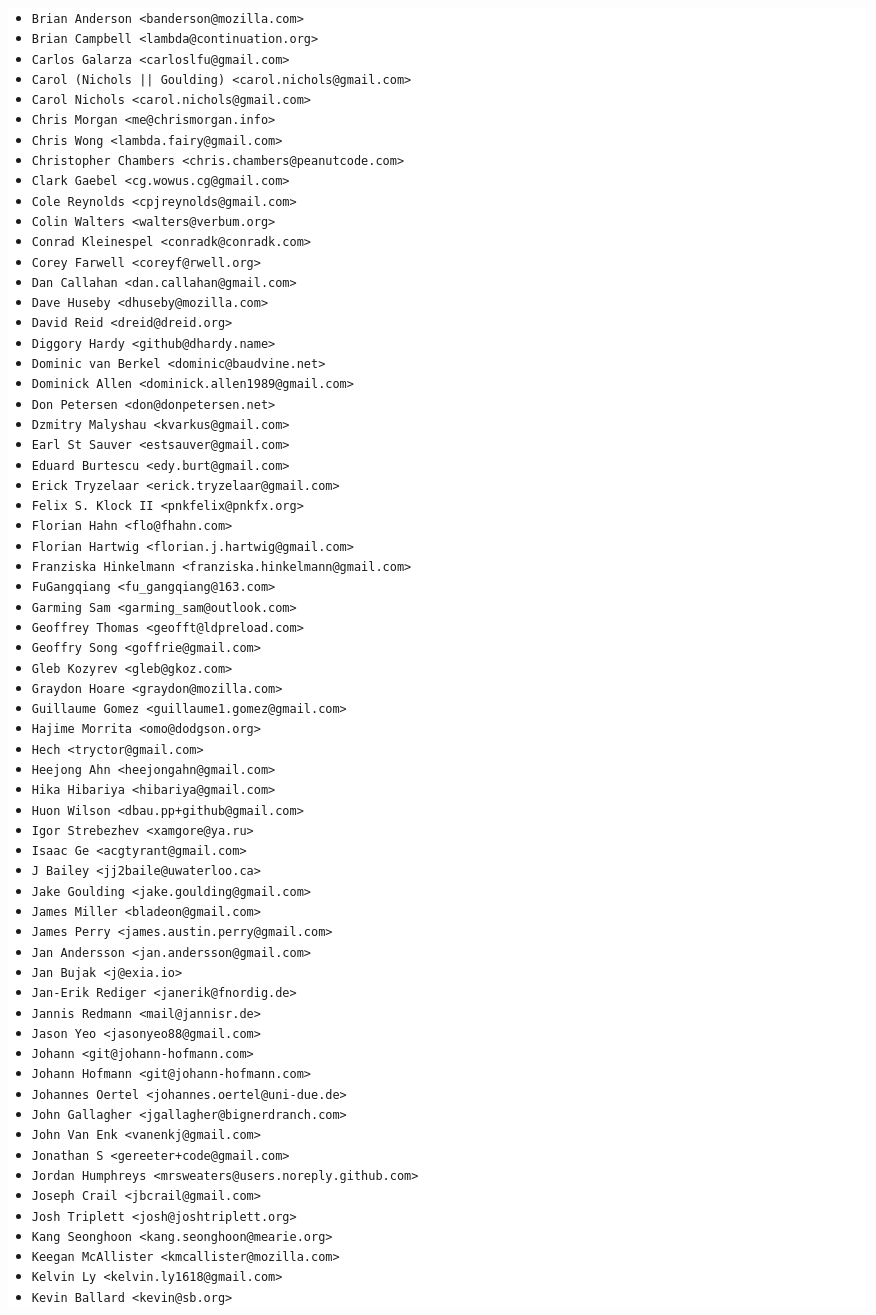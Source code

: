 - `Brian Anderson <banderson@mozilla.com>`
- `Brian Campbell <lambda@continuation.org>`
- `Carlos Galarza <carloslfu@gmail.com>`
- `Carol (Nichols || Goulding) <carol.nichols@gmail.com>`
- `Carol Nichols <carol.nichols@gmail.com>`
- `Chris Morgan <me@chrismorgan.info>`
- `Chris Wong <lambda.fairy@gmail.com>`
- `Christopher Chambers <chris.chambers@peanutcode.com>`
- `Clark Gaebel <cg.wowus.cg@gmail.com>`
- `Cole Reynolds <cpjreynolds@gmail.com>`
- `Colin Walters <walters@verbum.org>`
- `Conrad Kleinespel <conradk@conradk.com>`
- `Corey Farwell <coreyf@rwell.org>`
- `Dan Callahan <dan.callahan@gmail.com>`
- `Dave Huseby <dhuseby@mozilla.com>`
- `David Reid <dreid@dreid.org>`
- `Diggory Hardy <github@dhardy.name>`
- `Dominic van Berkel <dominic@baudvine.net>`
- `Dominick Allen <dominick.allen1989@gmail.com>`
- `Don Petersen <don@donpetersen.net>`
- `Dzmitry Malyshau <kvarkus@gmail.com>`
- `Earl St Sauver <estsauver@gmail.com>`
- `Eduard Burtescu <edy.burt@gmail.com>`
- `Erick Tryzelaar <erick.tryzelaar@gmail.com>`
- `Felix S. Klock II <pnkfelix@pnkfx.org>`
- `Florian Hahn <flo@fhahn.com>`
- `Florian Hartwig <florian.j.hartwig@gmail.com>`
- `Franziska Hinkelmann <franziska.hinkelmann@gmail.com>`
- `FuGangqiang <fu_gangqiang@163.com>`
- `Garming Sam <garming_sam@outlook.com>`
- `Geoffrey Thomas <geofft@ldpreload.com>`
- `Geoffry Song <goffrie@gmail.com>`
- `Gleb Kozyrev <gleb@gkoz.com>`
- `Graydon Hoare <graydon@mozilla.com>`
- `Guillaume Gomez <guillaume1.gomez@gmail.com>`
- `Hajime Morrita <omo@dodgson.org>`
- `Hech <tryctor@gmail.com>`
- `Heejong Ahn <heejongahn@gmail.com>`
- `Hika Hibariya <hibariya@gmail.com>`
- `Huon Wilson <dbau.pp+github@gmail.com>`
- `Igor Strebezhev <xamgore@ya.ru>`
- `Isaac Ge <acgtyrant@gmail.com>`
- `J Bailey <jj2baile@uwaterloo.ca>`
- `Jake Goulding <jake.goulding@gmail.com>`
- `James Miller <bladeon@gmail.com>`
- `James Perry <james.austin.perry@gmail.com>`
- `Jan Andersson <jan.andersson@gmail.com>`
- `Jan Bujak <j@exia.io>`
- `Jan-Erik Rediger <janerik@fnordig.de>`
- `Jannis Redmann <mail@jannisr.de>`
- `Jason Yeo <jasonyeo88@gmail.com>`
- `Johann <git@johann-hofmann.com>`
- `Johann Hofmann <git@johann-hofmann.com>`
- `Johannes Oertel <johannes.oertel@uni-due.de>`
- `John Gallagher <jgallagher@bignerdranch.com>`
- `John Van Enk <vanenkj@gmail.com>`
- `Jonathan S <gereeter+code@gmail.com>`
- `Jordan Humphreys <mrsweaters@users.noreply.github.com>`
- `Joseph Crail <jbcrail@gmail.com>`
- `Josh Triplett <josh@joshtriplett.org>`
- `Kang Seonghoon <kang.seonghoon@mearie.org>`
- `Keegan McAllister <kmcallister@mozilla.com>`
- `Kelvin Ly <kelvin.ly1618@gmail.com>`
- `Kevin Ballard <kevin@sb.org>`